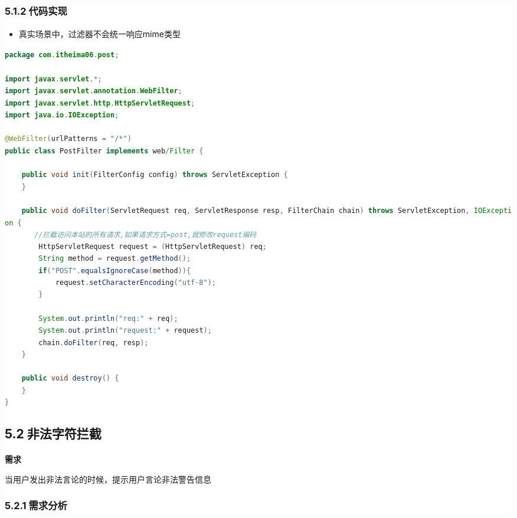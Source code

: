 
### 5.1.2 代码实现

- 真实场景中，过滤器不会统一响应mime类型

```java
package com.itheima06.post;

import javax.servlet.*;
import javax.servlet.annotation.WebFilter;
import javax.servlet.http.HttpServletRequest;
import java.io.IOException;

@WebFilter(urlPatterns = "/*")
public class PostFilter implements web/Filter {

    public void init(FilterConfig config) throws ServletException {
    }

    public void doFilter(ServletRequest req, ServletResponse resp, FilterChain chain) throws ServletException, IOException {
       //拦截访问本站的所有请求,如果请求方式=post,就修改request编码
        HttpServletRequest request = (HttpServletRequest) req;
        String method = request.getMethod();
        if("POST".equalsIgnoreCase(method)){
            request.setCharacterEncoding("utf-8");
        }

        System.out.println("req:" + req);
        System.out.println("request:" + request);
        chain.doFilter(req, resp);
    }

    public void destroy() {
    }
}
```



## 5.2 非法字符拦截

**需求**

当用户发出非法言论的时候，提示用户言论非法警告信息



### 5.2.1 需求分析



  <figure class="thumbnails">